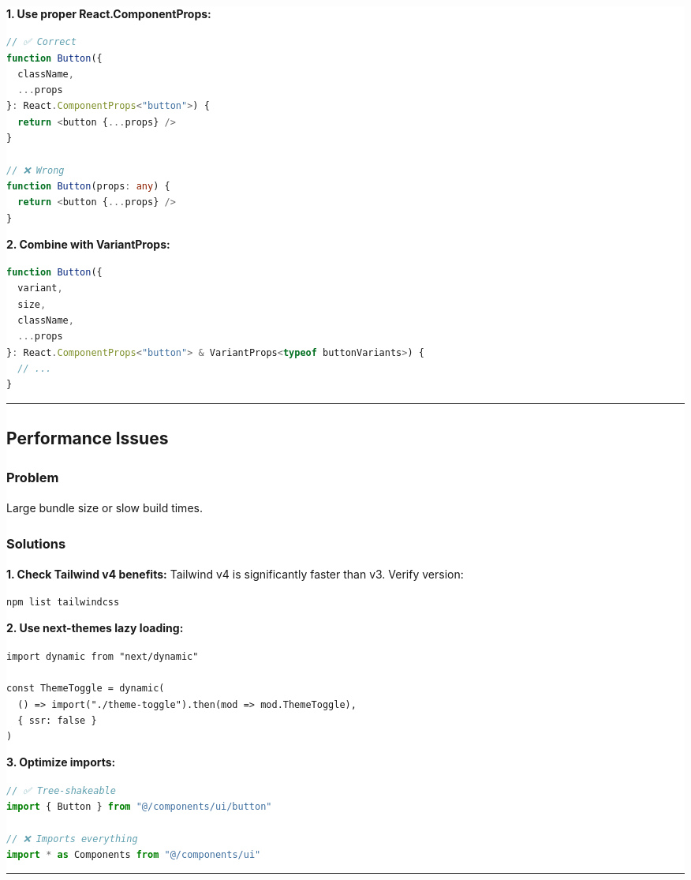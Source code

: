 **1. Use proper React.ComponentProps:**
```typescript
// ✅ Correct
function Button({
  className,
  ...props
}: React.ComponentProps<"button">) {
  return <button {...props} />
}

// ❌ Wrong
function Button(props: any) {
  return <button {...props} />
}
```

**2. Combine with VariantProps:**
```typescript
function Button({
  variant,
  size,
  className,
  ...props
}: React.ComponentProps<"button"> & VariantProps<typeof buttonVariants>) {
  // ...
}
```

---

## Performance Issues

### Problem
Large bundle size or slow build times.

### Solutions

**1. Check Tailwind v4 benefits:**
Tailwind v4 is significantly faster than v3. Verify version:
```bash
npm list tailwindcss
```

**2. Use next-themes lazy loading:**
```tsx
import dynamic from "next/dynamic"

const ThemeToggle = dynamic(
  () => import("./theme-toggle").then(mod => mod.ThemeToggle),
  { ssr: false }
)
```

**3. Optimize imports:**
```typescript
// ✅ Tree-shakeable
import { Button } from "@/components/ui/button"

// ❌ Imports everything
import * as Components from "@/components/ui"
```

---